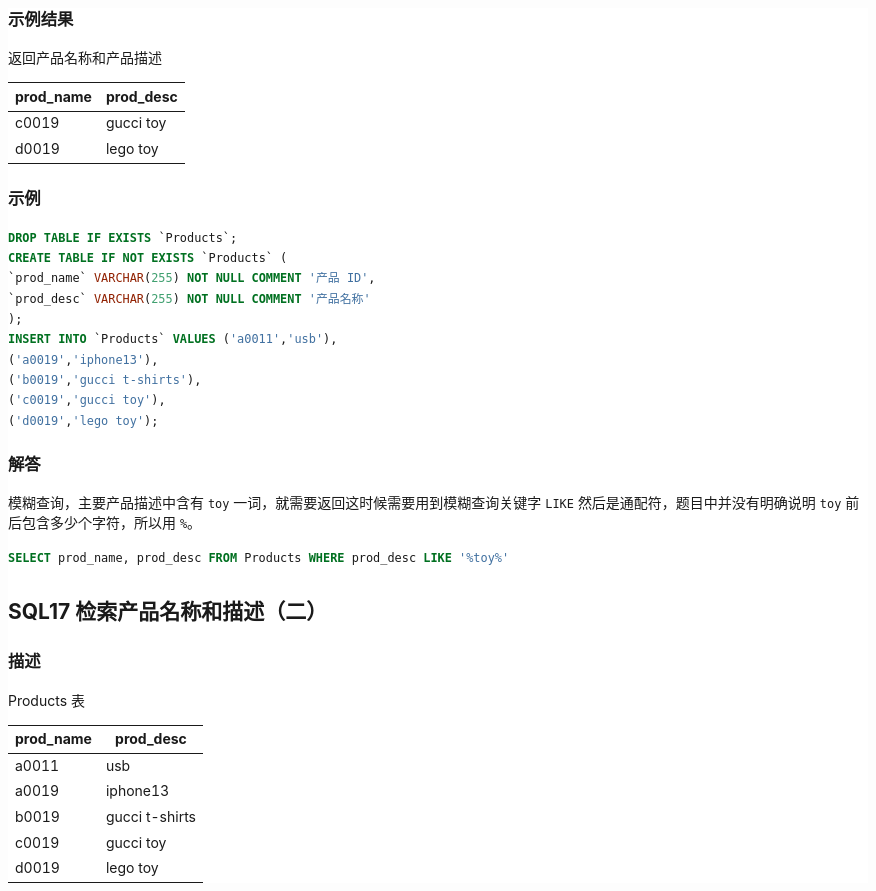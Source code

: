 ### 示例结果

返回产品名称和产品描述 

| prod_name | prod_desc |
| --------- | --------- |
| c0019     | gucci toy |
| d0019     | lego toy  |

### 示例

```sql
DROP TABLE IF EXISTS `Products`;
CREATE TABLE IF NOT EXISTS `Products` (
`prod_name` VARCHAR(255) NOT NULL COMMENT '产品 ID',
`prod_desc` VARCHAR(255) NOT NULL COMMENT '产品名称'
);
INSERT INTO `Products` VALUES ('a0011','usb'),
('a0019','iphone13'),
('b0019','gucci t-shirts'),
('c0019','gucci toy'),
('d0019','lego toy');
```



### 解答

模糊查询，主要产品描述中含有 `toy` 一词，就需要返回这时候需要用到模糊查询关键字 `LIKE` 然后是通配符，题目中并没有明确说明 `toy` 前后包含多少个字符，所以用 `%`。

```sql
SELECT prod_name, prod_desc FROM Products WHERE prod_desc LIKE '%toy%'
```



## SQL17 检索产品名称和描述（二）

### 描述

Products 表

| prod_name | prod_desc      |
| --------- | -------------- |
| a0011     | usb            |
| a0019     | iphone13       |
| b0019     | gucci t-shirts |
| c0019     | gucci toy      |
| d0019     | lego toy       |
